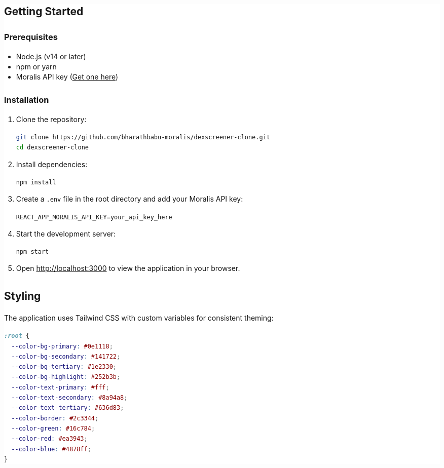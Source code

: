 ## Getting Started

### Prerequisites

- Node.js (v14 or later)
- npm or yarn
- Moralis API key ([Get one here](https://developers.moralis.com))

### Installation

1. Clone the repository:

   ```bash
   git clone https://github.com/bharathbabu-moralis/dexscreener-clone.git
   cd dexscreener-clone
   ```

2. Install dependencies:

   ```bash
   npm install
   ```

3. Create a `.env` file in the root directory and add your Moralis API key:

   ```
   REACT_APP_MORALIS_API_KEY=your_api_key_here
   ```

4. Start the development server:

   ```bash
   npm start
   ```

5. Open [http://localhost:3000](http://localhost:3000) to view the application in your browser.

## Styling

The application uses Tailwind CSS with custom variables for consistent theming:

```css
:root {
  --color-bg-primary: #0e1118;
  --color-bg-secondary: #141722;
  --color-bg-tertiary: #1e2330;
  --color-bg-highlight: #252b3b;
  --color-text-primary: #fff;
  --color-text-secondary: #8a94a8;
  --color-text-tertiary: #636d83;
  --color-border: #2c3344;
  --color-green: #16c784;
  --color-red: #ea3943;
  --color-blue: #4878ff;
}
```
